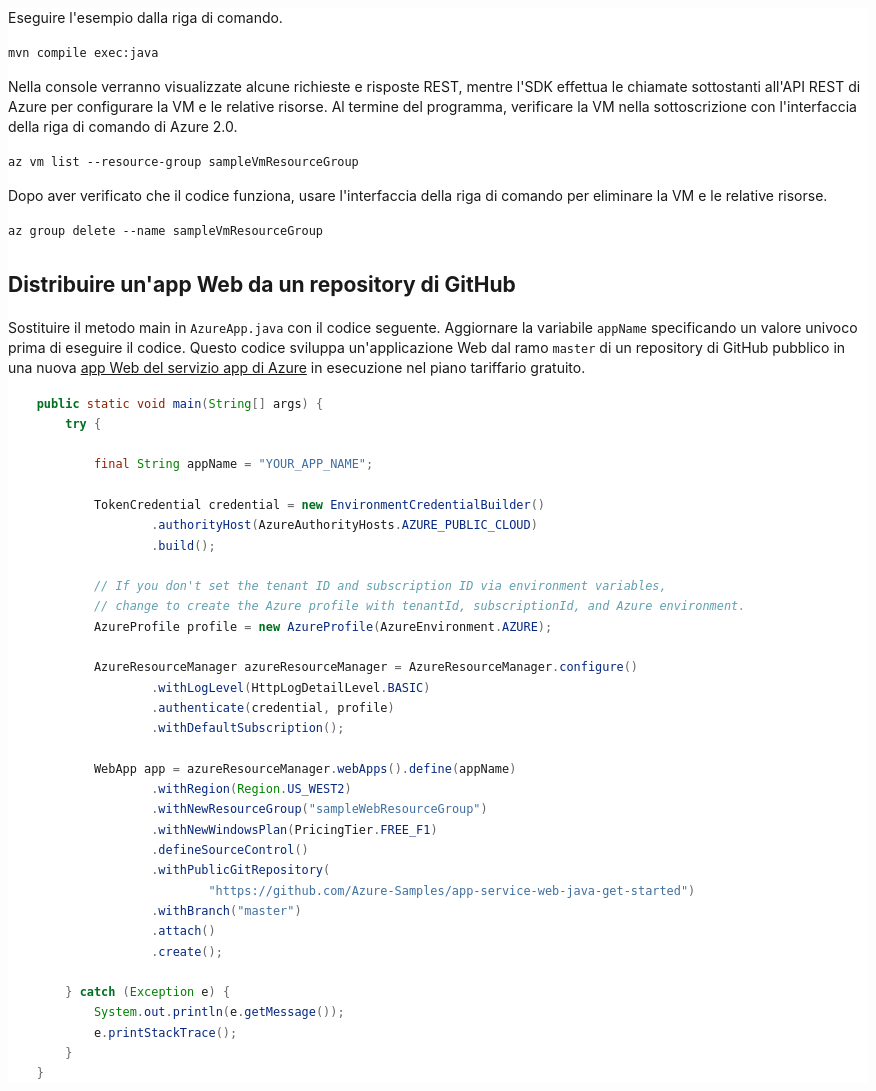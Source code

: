 Eseguire l'esempio dalla riga di comando.

```shell
mvn compile exec:java
```

Nella console verranno visualizzate alcune richieste e risposte REST, mentre l'SDK effettua le chiamate sottostanti all'API REST di Azure per configurare la VM e le relative risorse. Al termine del programma, verificare la VM nella sottoscrizione con l'interfaccia della riga di comando di Azure 2.0.

```azurecli-interactive
az vm list --resource-group sampleVmResourceGroup
```

Dopo aver verificato che il codice funziona, usare l'interfaccia della riga di comando per eliminare la VM e le relative risorse.

```azurecli-interactive
az group delete --name sampleVmResourceGroup
```

## <a name="deploy-a-web-app-from-a-github-repo"></a>Distribuire un'app Web da un repository di GitHub

Sostituire il metodo main in `AzureApp.java` con il codice seguente. Aggiornare la variabile `appName` specificando un valore univoco prima di eseguire il codice. Questo codice sviluppa un'applicazione Web dal ramo `master` di un repository di GitHub pubblico in una nuova [app Web del servizio app di Azure](/azure/app-service-web/app-service-web-overview) in esecuzione nel piano tariffario gratuito.

```java
    public static void main(String[] args) {
        try {

            final String appName = "YOUR_APP_NAME";

            TokenCredential credential = new EnvironmentCredentialBuilder()
                    .authorityHost(AzureAuthorityHosts.AZURE_PUBLIC_CLOUD)
                    .build();

            // If you don't set the tenant ID and subscription ID via environment variables,
            // change to create the Azure profile with tenantId, subscriptionId, and Azure environment.
            AzureProfile profile = new AzureProfile(AzureEnvironment.AZURE);
            
            AzureResourceManager azureResourceManager = AzureResourceManager.configure()
                    .withLogLevel(HttpLogDetailLevel.BASIC)
                    .authenticate(credential, profile)
                    .withDefaultSubscription();

            WebApp app = azureResourceManager.webApps().define(appName)
                    .withRegion(Region.US_WEST2)
                    .withNewResourceGroup("sampleWebResourceGroup")
                    .withNewWindowsPlan(PricingTier.FREE_F1)
                    .defineSourceControl()
                    .withPublicGitRepository(
                            "https://github.com/Azure-Samples/app-service-web-java-get-started")
                    .withBranch("master")
                    .attach()
                    .create();

        } catch (Exception e) {
            System.out.println(e.getMessage());
            e.printStackTrace();
        }
    }
```